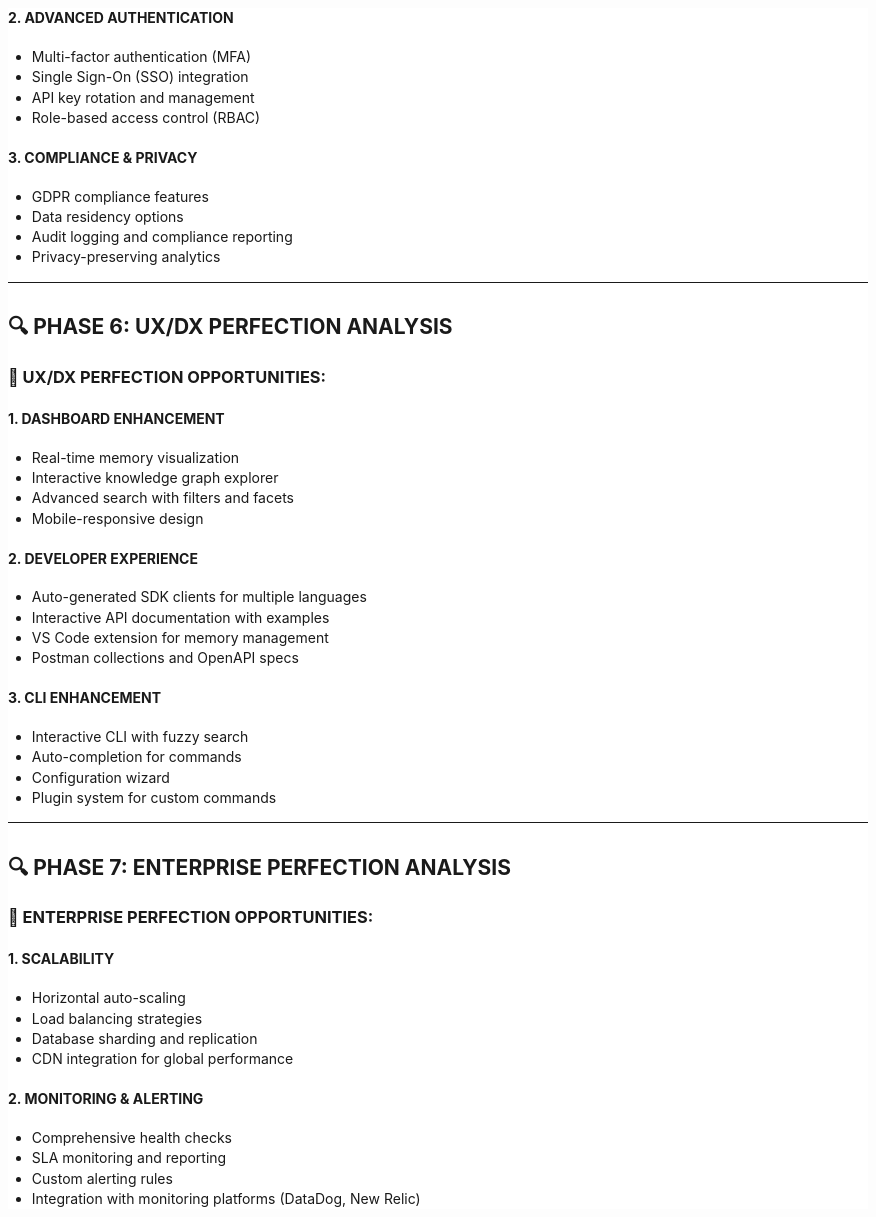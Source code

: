 #### **2. ADVANCED AUTHENTICATION**
- Multi-factor authentication (MFA)
- Single Sign-On (SSO) integration
- API key rotation and management
- Role-based access control (RBAC)

#### **3. COMPLIANCE & PRIVACY**
- GDPR compliance features
- Data residency options
- Audit logging and compliance reporting
- Privacy-preserving analytics

---

## **🔍 PHASE 6: UX/DX PERFECTION ANALYSIS**

### **🎯 UX/DX PERFECTION OPPORTUNITIES:**

#### **1. DASHBOARD ENHANCEMENT**
- Real-time memory visualization
- Interactive knowledge graph explorer
- Advanced search with filters and facets
- Mobile-responsive design

#### **2. DEVELOPER EXPERIENCE**
- Auto-generated SDK clients for multiple languages
- Interactive API documentation with examples
- VS Code extension for memory management
- Postman collections and OpenAPI specs

#### **3. CLI ENHANCEMENT**
- Interactive CLI with fuzzy search
- Auto-completion for commands
- Configuration wizard
- Plugin system for custom commands

---

## **🔍 PHASE 7: ENTERPRISE PERFECTION ANALYSIS**

### **🎯 ENTERPRISE PERFECTION OPPORTUNITIES:**

#### **1. SCALABILITY**
- Horizontal auto-scaling
- Load balancing strategies
- Database sharding and replication
- CDN integration for global performance

#### **2. MONITORING & ALERTING**
- Comprehensive health checks
- SLA monitoring and reporting
- Custom alerting rules
- Integration with monitoring platforms (DataDog, New Relic)
